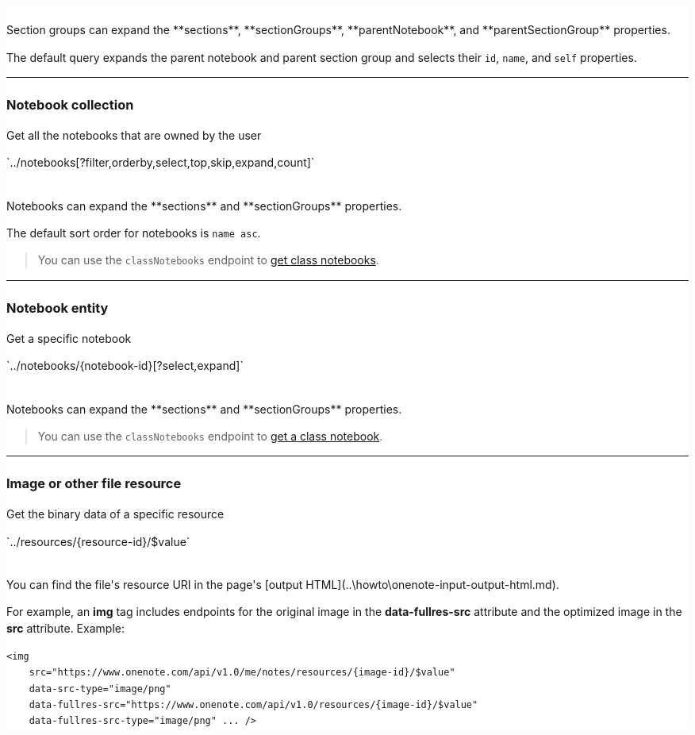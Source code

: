 <br />
Section groups can expand the **sections**, **sectionGroups**, **parentNotebook**, and **parentSectionGroup** properties.

The default query expands the parent notebook and parent section group and selects their `id`, `name`, and `self` properties.

- - -

<a name="get-notebooks"></a>
### Notebook collection

<p id="outdent1">Get all the notebooks that are owned by the user</p>
<p id="indent1">`../notebooks[?filter,orderby,select,top,skip,expand,count]`</p>

<br />
Notebooks can expand the **sections** and **sectionGroups** properties.

The default sort order for notebooks is `name asc`. 

>You can use the `classNotebooks` endpoint to [get class notebooks](../howto/onenote-classnotebook.md).

- - -

<a name="get-notebook"></a>
### Notebook entity

<p id="outdent1">Get a specific notebook</p>
<p id="indent1">`../notebooks/{notebook-id}[?select,expand]`</p>

<br />
Notebooks can expand the **sections** and **sectionGroups** properties.

>You can use the `classNotebooks` endpoint to [get a class notebook](../howto/onenote-classnotebook.md).

- - -

<a name="get-resource"></a>
### Image or other file resource

<p id="outdent1">Get the binary data of a specific resource</p>
<p id="indent1">`../resources/{resource-id}/$value`</p>

<br />
You can find the file's resource URI in the page's [output HTML](..\howto\onenote-input-output-html.md).

For example, an **img** tag includes endpoints for the original image in the **data-fullres-src** attribute and the optimized image in the **src** attribute. Example:

```
<img 
    src="https://www.onenote.com/api/v1.0/me/notes/resources/{image-id}/$value"  
    data-src-type="image/png"
    data-fullres-src="https://www.onenote.com/api/v1.0/resources/{image-id}/$value"  
    data-fullres-src-type="image/png" ... />
```
